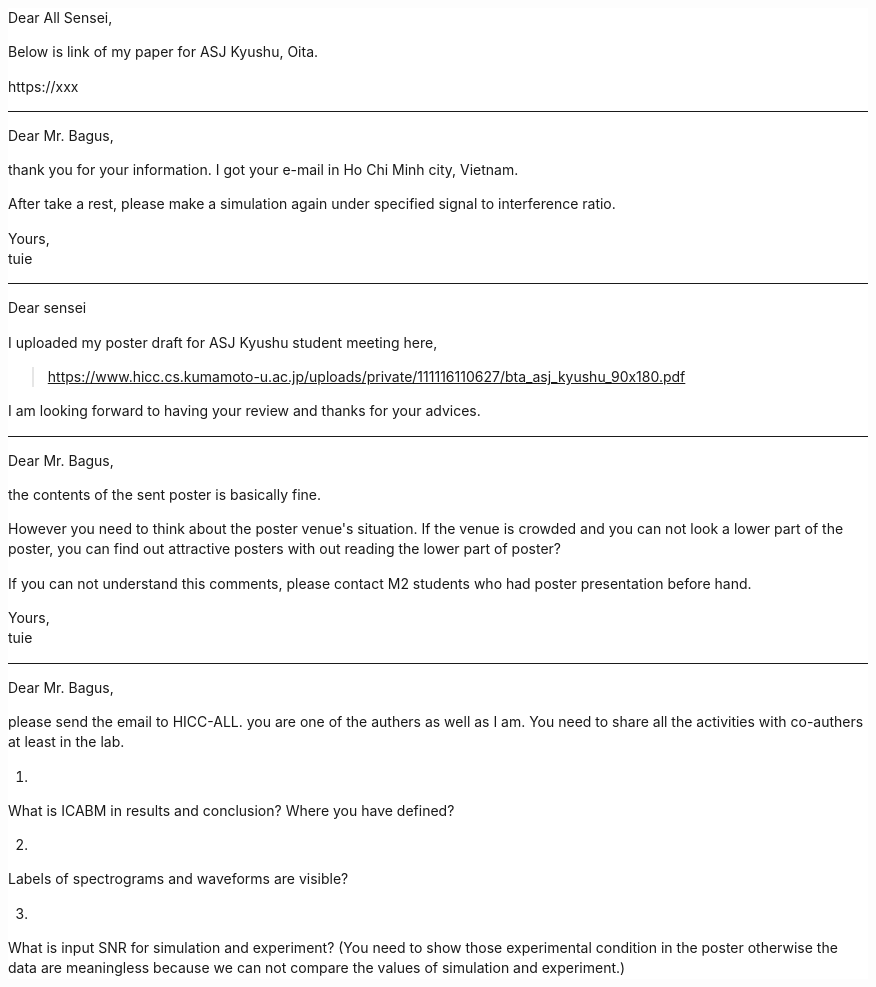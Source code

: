 Dear All Sensei,

Below is link of my paper for ASJ Kyushu, Oita. 

https://xxx

---  
Dear Mr. Bagus,

thank you for your information.
I got your e-mail in Ho Chi Minh city, Vietnam.

After take a rest, please make a simulation again
under specified signal to interference ratio.

Yours,  
tuie

---  
Dear sensei

I uploaded my poster draft for ASJ Kyushu student meeting here,
>
> https://www.hicc.cs.kumamoto-u.ac.jp/uploads/private/111116110627/bta_asj_kyushu_90x180.pdf

I am looking forward to having your review and thanks for your advices.

---  
Dear Mr. Bagus,

the contents of the sent poster is basically fine.

However you need to think about the poster venue's situation.
If the venue is crowded and you can not look a lower part of
the poster, you can find out attractive posters with out
reading the lower part of poster?

If you can not understand this comments, please contact M2 students
who had poster presentation before hand.

Yours,  
tuie

---  
Dear Mr. Bagus,

please send the email to HICC-ALL.
you are one of the authers as well as I am.
You need to share all the activities with co-authers at least
in the lab.

1)
What is ICABM in results and conclusion?
Where you have defined?

2)
Labels of spectrograms and waveforms are visible?

3)
What is input SNR for simulation and experiment?
(You need to show those experimental condition in the poster
  otherwise the data are meaningless because we can not
  compare the values of simulation and experiment.)
